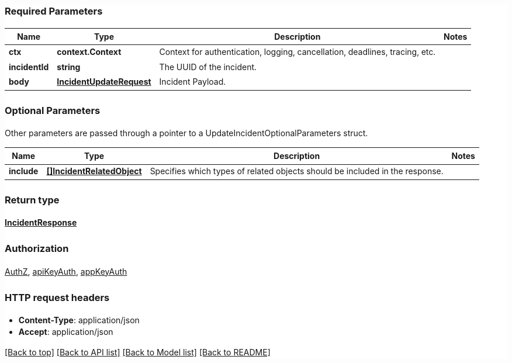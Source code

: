 ```go
```

### Required Parameters

| Name           | Type                                                  | Description                                                                 | Notes |
| -------------- | ----------------------------------------------------- | --------------------------------------------------------------------------- | ----- |
| **ctx**        | **context.Context**                                   | Context for authentication, logging, cancellation, deadlines, tracing, etc. |
| **incidentId** | **string**                                            | The UUID of the incident.                                                   |       |
| **body**       | [**IncidentUpdateRequest**](IncidentUpdateRequest.md) | Incident Payload.                                                           |

### Optional Parameters

Other parameters are passed through a pointer to a UpdateIncidentOptionalParameters struct.

| Name        | Type                                                    | Description                                                                  | Notes |
| ----------- | ------------------------------------------------------- | ---------------------------------------------------------------------------- | ----- |
| **include** | [**[]IncidentRelatedObject**](IncidentRelatedObject.md) | Specifies which types of related objects should be included in the response. |

### Return type

[**IncidentResponse**](IncidentResponse.md)

### Authorization

[AuthZ](../README.md#AuthZ), [apiKeyAuth](../README.md#apiKeyAuth), [appKeyAuth](../README.md#appKeyAuth)

### HTTP request headers

- **Content-Type**: application/json
- **Accept**: application/json

[[Back to top]](#) [[Back to API list]](../README.md#documentation-for-api-endpoints)
[[Back to Model list]](../README.md#documentation-for-models)
[[Back to README]](../README.md)

